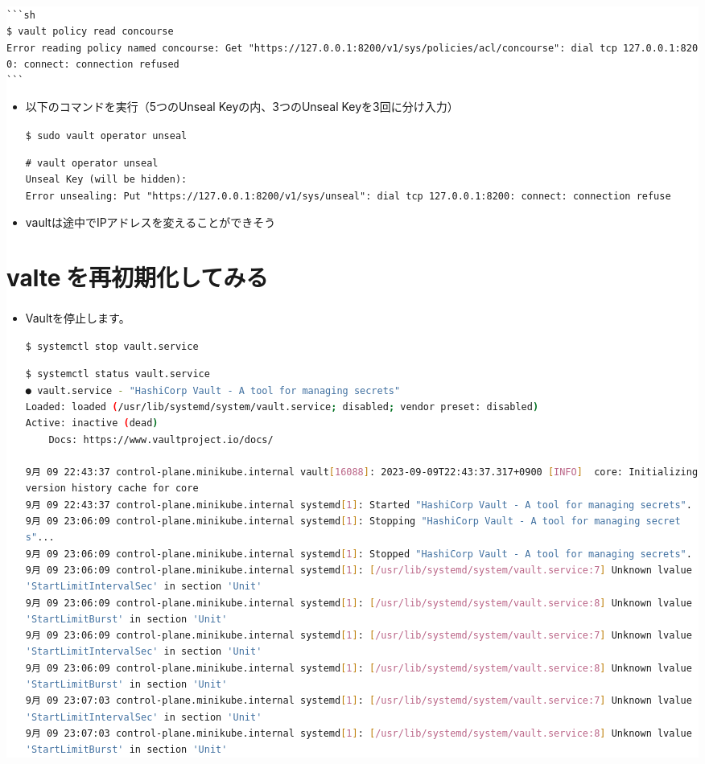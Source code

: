     ```sh
    $ vault policy read concourse
    Error reading policy named concourse: Get "https://127.0.0.1:8200/v1/sys/policies/acl/concourse": dial tcp 127.0.0.1:8200: connect: connection refused
    ```

- 以下のコマンドを実行（5つのUnseal Keyの内、3つのUnseal Keyを3回に分け入力）

    ```sh 
    $ sudo vault operator unseal
    ```

    ```
    # vault operator unseal
    Unseal Key (will be hidden): 
    Error unsealing: Put "https://127.0.0.1:8200/v1/sys/unseal": dial tcp 127.0.0.1:8200: connect: connection refuse
    ```

- vaultは途中でIPアドレスを変えることができそう

# valte を再初期化してみる


- Vaultを停止します。


    ```sh
    $ systemctl stop vault.service
    ```

    ```sh
    $ systemctl status vault.service 
    ● vault.service - "HashiCorp Vault - A tool for managing secrets"
    Loaded: loaded (/usr/lib/systemd/system/vault.service; disabled; vendor preset: disabled)
    Active: inactive (dead)
        Docs: https://www.vaultproject.io/docs/

    9月 09 22:43:37 control-plane.minikube.internal vault[16088]: 2023-09-09T22:43:37.317+0900 [INFO]  core: Initializing version history cache for core
    9月 09 22:43:37 control-plane.minikube.internal systemd[1]: Started "HashiCorp Vault - A tool for managing secrets".
    9月 09 23:06:09 control-plane.minikube.internal systemd[1]: Stopping "HashiCorp Vault - A tool for managing secrets"...
    9月 09 23:06:09 control-plane.minikube.internal systemd[1]: Stopped "HashiCorp Vault - A tool for managing secrets".
    9月 09 23:06:09 control-plane.minikube.internal systemd[1]: [/usr/lib/systemd/system/vault.service:7] Unknown lvalue 'StartLimitIntervalSec' in section 'Unit'
    9月 09 23:06:09 control-plane.minikube.internal systemd[1]: [/usr/lib/systemd/system/vault.service:8] Unknown lvalue 'StartLimitBurst' in section 'Unit'
    9月 09 23:06:09 control-plane.minikube.internal systemd[1]: [/usr/lib/systemd/system/vault.service:7] Unknown lvalue 'StartLimitIntervalSec' in section 'Unit'
    9月 09 23:06:09 control-plane.minikube.internal systemd[1]: [/usr/lib/systemd/system/vault.service:8] Unknown lvalue 'StartLimitBurst' in section 'Unit'
    9月 09 23:07:03 control-plane.minikube.internal systemd[1]: [/usr/lib/systemd/system/vault.service:7] Unknown lvalue 'StartLimitIntervalSec' in section 'Unit'
    9月 09 23:07:03 control-plane.minikube.internal systemd[1]: [/usr/lib/systemd/system/vault.service:8] Unknown lvalue 'StartLimitBurst' in section 'Unit'
    ```
